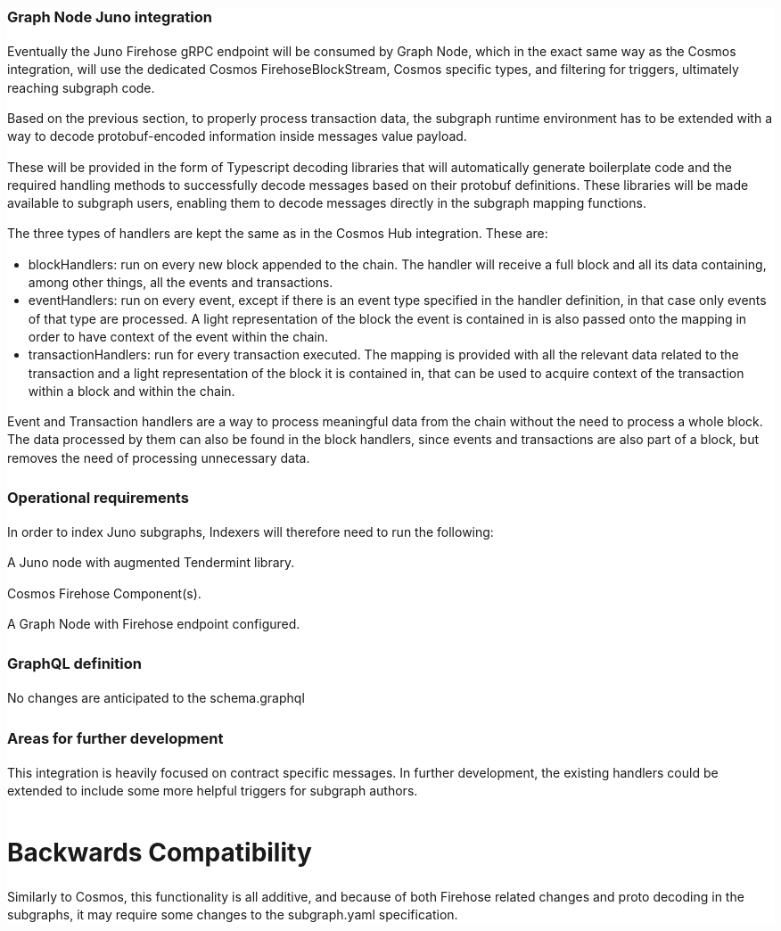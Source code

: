 ### Graph Node Juno integration

Eventually the Juno Firehose gRPC endpoint will be consumed by Graph Node, which in the exact same way as the Cosmos integration, will use the dedicated Cosmos FirehoseBlockStream, Cosmos specific types, and filtering for triggers, ultimately reaching subgraph code.

Based on the previous section, to properly process transaction data, the subgraph runtime environment has to be extended with a way to decode protobuf-encoded information inside messages value payload.

These will be provided in the form of Typescript decoding libraries that will automatically generate boilerplate code and the required handling methods to successfully decode messages based on their protobuf definitions. These libraries will be made available to subgraph users, enabling them to decode messages directly in the subgraph mapping functions.

The three types of handlers are kept the same as in the Cosmos Hub integration. These are:

-   blockHandlers: run on every new block appended to the chain. The handler will receive a full block and all its data containing, among other things, all the events and transactions.
-   eventHandlers: run on every event, except if there is an event type specified in the handler definition, in that case only events of that type are processed. A light representation of the block the event is contained in is also passed onto the mapping in order to have context of the event within the chain.
-   transactionHandlers: run for every transaction executed. The mapping is provided with all the relevant data related to the transaction and a light representation of the block it is contained in, that can be used to acquire context of the transaction within a block and within the chain.

Event and Transaction handlers are a way to process meaningful data from the chain without the need to process a whole block. The data processed by them can also be found in the block handlers, since events and transactions are also part of a block, but removes the need of processing unnecessary data.

### Operational requirements

In order to index Juno subgraphs, Indexers will therefore need to run the following:

A Juno node with augmented Tendermint library.

Cosmos Firehose Component(s).

A Graph Node with Firehose endpoint configured.

### GraphQL definition

No changes are anticipated to the schema.graphql

### Areas for further development

This integration is heavily focused on contract specific messages. In further development, the existing handlers could be extended to include some more helpful triggers for subgraph authors.

Backwards Compatibility
=============================================================================================================================

Similarly to Cosmos, this functionality is all additive, and because of both Firehose related changes and proto decoding in the subgraphs, it may require some changes to the subgraph.yaml specification.
